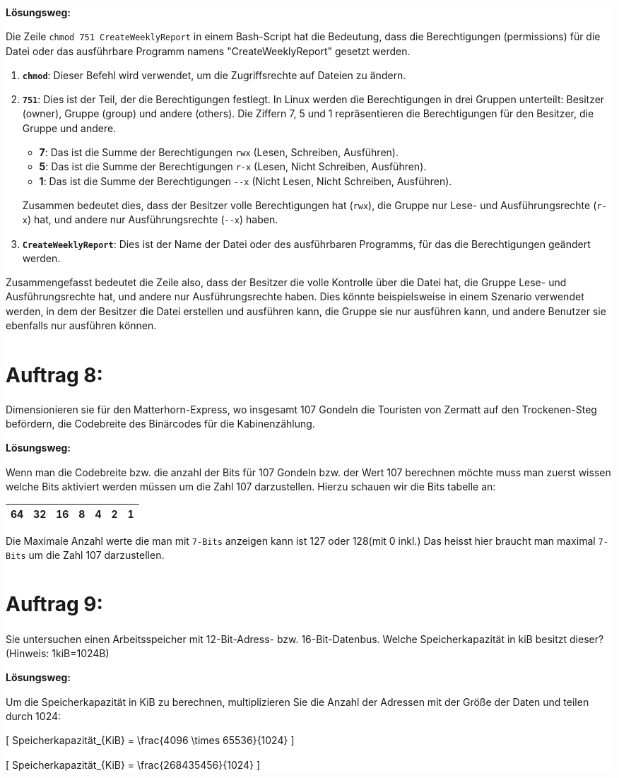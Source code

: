 **Lösungsweg:**

Die Zeile `chmod 751 CreateWeeklyReport` in einem Bash-Script hat die Bedeutung, dass die Berechtigungen (permissions) für die Datei oder das ausführbare Programm namens "CreateWeeklyReport" gesetzt werden.

1. **`chmod`**: Dieser Befehl wird verwendet, um die Zugriffsrechte auf Dateien zu ändern.

2. **`751`**: Dies ist der Teil, der die Berechtigungen festlegt. In Linux werden die Berechtigungen in drei Gruppen unterteilt: Besitzer (owner), Gruppe (group) und andere (others). Die Ziffern 7, 5 und 1 repräsentieren die Berechtigungen für den Besitzer, die Gruppe und andere.

   - **7**: Das ist die Summe der Berechtigungen `rwx` (Lesen, Schreiben, Ausführen).
   - **5**: Das ist die Summe der Berechtigungen `r-x` (Lesen, Nicht Schreiben, Ausführen).
   - **1**: Das ist die Summe der Berechtigungen `--x` (Nicht Lesen, Nicht Schreiben, Ausführen).

   Zusammen bedeutet dies, dass der Besitzer volle Berechtigungen hat (`rwx`), die Gruppe nur Lese- und Ausführungsrechte (`r-x`) hat, und andere nur Ausführungsrechte (`--x`) haben.

3. **`CreateWeeklyReport`**: Dies ist der Name der Datei oder des ausführbaren Programms, für das die Berechtigungen geändert werden.

Zusammengefasst bedeutet die Zeile also, dass der Besitzer die volle Kontrolle über die Datei hat, die Gruppe Lese- und Ausführungsrechte hat, und andere nur Ausführungsrechte haben. Dies könnte beispielsweise in einem Szenario verwendet werden, in dem der Besitzer die Datei erstellen und ausführen kann, die Gruppe sie nur ausführen kann, und andere Benutzer sie ebenfalls nur ausführen können.

# Auftrag 8:
Dimensionieren sie für den Matterhorn-Express, wo insgesamt 107 Gondeln die 
Touristen von Zermatt auf den Trockenen-Steg befördern, die Codebreite des 
Binärcodes für die Kabinenzählung.

**Lösungsweg:**

Wenn man die Codebreite bzw. die anzahl der Bits für 107 Gondeln bzw. der Wert 107 berechnen möchte muss man zuerst wissen welche Bits aktiviert werden müssen um die Zahl 107 darzustellen. Hierzu schauen wir die Bits tabelle an:

| 64 | 32 | 16 | 8 | 4 | 2 | 1 |
|----|----|----|---|---|---|---|

Die Maximale Anzahl werte die man mit `7-Bits` anzeigen kann ist 127 oder 128(mit 0 inkl.) Das heisst hier braucht man maximal `7-Bits` um die Zahl 107 darzustellen.

# Auftrag 9:
 Sie untersuchen einen Arbeitsspeicher mit 12-Bit-Adress- bzw. 16-Bit-Datenbus.
Welche Speicherkapazität in kiB besitzt dieser? (Hinweis: 1kiB=1024B)

**Lösungsweg:**

Um die Speicherkapazität in KiB zu berechnen, multiplizieren Sie die Anzahl der Adressen mit der Größe der Daten und teilen durch 1024:

\[ Speicherkapazität_{KiB} = \frac{4096 \times 65536}{1024} \]

\[ Speicherkapazität_{KiB} = \frac{268435456}{1024} \]
